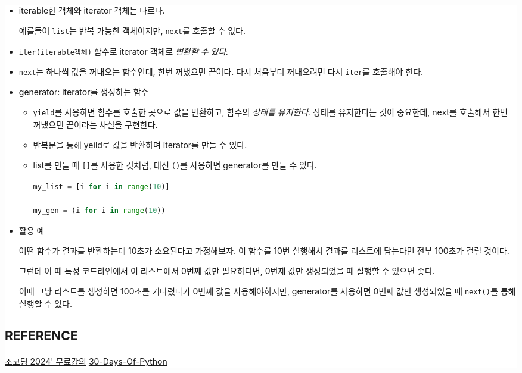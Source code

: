   - iterable한 객체와 iterator 객체는 다르다.

    예를들어 `list`는 반복 가능한 객체이지만, `next`를 호출할 수 없다.

  - `iter(iterable객체)` 함수로 iterator 객체로 _변환할 수 있다._

  - `next`는 하나씩 값을 꺼내오는 함수인데, 한번 꺼냈으면 끝이다. 다시 처음부터 꺼내오려면 다시 `iter`를 호출해야 한다.


- generator: iterator를 생성하는 함수

  - `yield`를 사용하면 함수를 호출한 곳으로 값을 반환하고, 함수의 _상태를 유지한다._
    상태를 유지한다는 것이 중요한데, next를 호출해서 한번 꺼냈으면 끝이라는 사실을 구현한다.

  - 반복문을 통해 yeild로 값을 반환하며 iterator를 만들 수 있다.
  - list를 만들 때 `[]`를 사용한 것처럼, 대신 `()`를 사용하면 generator를 만들 수 있다.

    ```python
    my_list = [i for i in range(10)]

    my_gen = (i for i in range(10))
    ```

- 활용 예

  어떤 함수가 결과를 반환하는데 10초가 소요된다고 가정해보자. 이 함수를 10번 실행해서 결과를 리스트에 담는다면 전부 100초가 걸릴 것이다.

  그런데 이 때 특정 코드라인에서 이 리스트에서 0번째 값만 필요하다면, 0번재 값만 생성되었을 때 실행할 수 있으면 좋다.

  이때 그냥 리스트를 생성하면 100초를 기다렸다가 0번째 값을 사용해야하지만, generator를 사용하면 0번째 값만 생성되었을 때 `next()`를 통해 실행할 수 있다.



## REFERENCE

[조코딩 2024' 무료강의](https://www.youtube.com/watch?v=ftQZo7XaTOA)
[30-Days-Of-Python](https://github.com/Asabeneh/30-Days-Of-Python)
